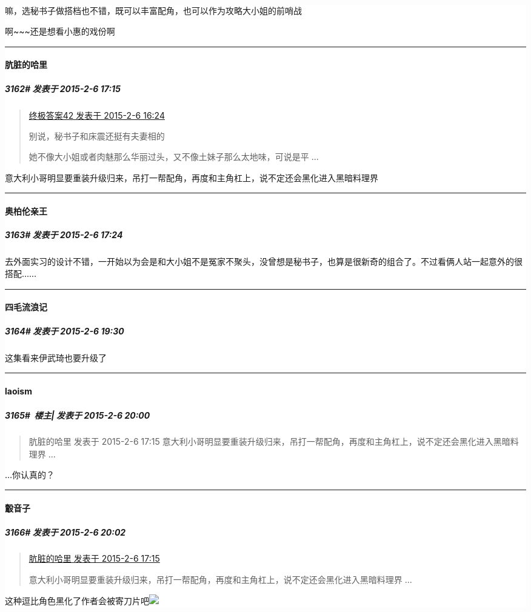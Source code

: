 
嘛，选秘书子做搭档也不错，既可以丰富配角，也可以作为攻略大小姐的前哨战


啊~~~还是想看小惠的戏份啊


-----

####  肮脏的哈里  
##### 3162#       发表于 2015-2-6 17:15


<blockquote><a href="httphttps://bbs.saraba1st.com/2b/forum.php?mod=redirect&amp;goto=findpost&amp;pid=28002407&amp;ptid=874190" target="_blank">终极答案42 发表于 2015-2-6 16:24</a>

别说，秘书子和床震还挺有夫妻相的

她不像大小姐或者肉魅那么华丽过头，又不像土妹子那么太地味，可说是平 ...</blockquote>
意大利小哥明显要重装升级归来，吊打一帮配角，再度和主角杠上，说不定还会黑化进入黑暗料理界


-----

####  奥柏伦亲王  
##### 3163#       发表于 2015-2-6 17:24


去外面实习的设计不错，一开始以为会是和大小姐不是冤家不聚头，没曾想是秘书子，也算是很新奇的组合了。不过看俩人站一起意外的很搭配……


-----

####  四毛流浪记  
##### 3164#       发表于 2015-2-6 19:30


这集看来伊武琦也要升级了


-----

####  laoism  
##### 3165#         楼主| 发表于 2015-2-6 20:00


<blockquote>肮脏的哈里 发表于 2015-2-6 17:15
意大利小哥明显要重装升级归来，吊打一帮配角，再度和主角杠上，说不定还会黑化进入黑暗料理界 ...</blockquote>
…你认真的？


-----

####  鷇音子  
##### 3166#       发表于 2015-2-6 20:02


<blockquote><a href="httphttps://bbs.saraba1st.com/2b/forum.php?mod=redirect&amp;goto=findpost&amp;pid=28002952&amp;ptid=874190" target="_blank">肮脏的哈里 发表于 2015-2-6 17:15</a>

意大利小哥明显要重装升级归来，吊打一帮配角，再度和主角杠上，说不定还会黑化进入黑暗料理界 ...</blockquote>
这种逗比角色黑化了作者会被寄刀片吧<img src="https://static.saraba1st.com/image/smiley/face/18.gif" referrerpolicy="no-referrer">
